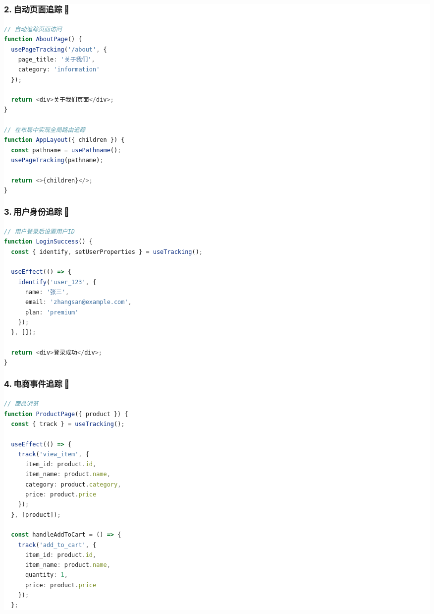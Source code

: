 ### 2. 自动页面追踪 🔄
```typescript
// 自动追踪页面访问
function AboutPage() {
  usePageTracking('/about', {
    page_title: '关于我们',
    category: 'information'
  });

  return <div>关于我们页面</div>;
}

// 在布局中实现全局路由追踪
function AppLayout({ children }) {
  const pathname = usePathname();
  usePageTracking(pathname);

  return <>{children}</>;
}
```

### 3. 用户身份追踪 👤
```typescript
// 用户登录后设置用户ID
function LoginSuccess() {
  const { identify, setUserProperties } = useTracking();

  useEffect(() => {
    identify('user_123', {
      name: '张三',
      email: 'zhangsan@example.com',
      plan: 'premium'
    });
  }, []);

  return <div>登录成功</div>;
}
```

### 4. 电商事件追踪 🛒
```typescript
// 商品浏览
function ProductPage({ product }) {
  const { track } = useTracking();

  useEffect(() => {
    track('view_item', {
      item_id: product.id,
      item_name: product.name,
      category: product.category,
      price: product.price
    });
  }, [product]);

  const handleAddToCart = () => {
    track('add_to_cart', {
      item_id: product.id,
      item_name: product.name,
      quantity: 1,
      price: product.price
    });
  };

```